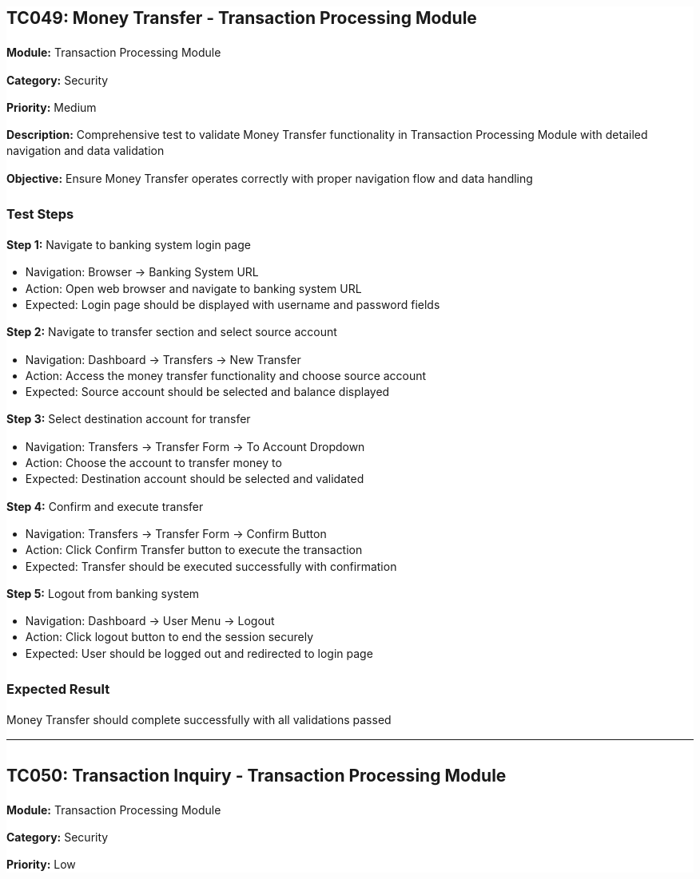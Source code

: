 
## TC049: Money Transfer - Transaction Processing Module

**Module:** Transaction Processing Module

**Category:** Security

**Priority:** Medium

**Description:** Comprehensive test to validate Money Transfer functionality in Transaction Processing Module with detailed navigation and data validation

**Objective:** Ensure Money Transfer operates correctly with proper navigation flow and data handling

### Test Steps

**Step 1:** Navigate to banking system login page
- Navigation: Browser -> Banking System URL
- Action: Open web browser and navigate to banking system URL
- Expected: Login page should be displayed with username and password fields

**Step 2:** Navigate to transfer section and select source account
- Navigation: Dashboard -> Transfers -> New Transfer
- Action: Access the money transfer functionality and choose source account
- Expected: Source account should be selected and balance displayed

**Step 3:** Select destination account for transfer
- Navigation: Transfers -> Transfer Form -> To Account Dropdown
- Action: Choose the account to transfer money to
- Expected: Destination account should be selected and validated

**Step 4:** Confirm and execute transfer
- Navigation: Transfers -> Transfer Form -> Confirm Button
- Action: Click Confirm Transfer button to execute the transaction
- Expected: Transfer should be executed successfully with confirmation

**Step 5:** Logout from banking system
- Navigation: Dashboard -> User Menu -> Logout
- Action: Click logout button to end the session securely
- Expected: User should be logged out and redirected to login page

### Expected Result

Money Transfer should complete successfully with all validations passed

---

## TC050: Transaction Inquiry - Transaction Processing Module

**Module:** Transaction Processing Module

**Category:** Security

**Priority:** Low
